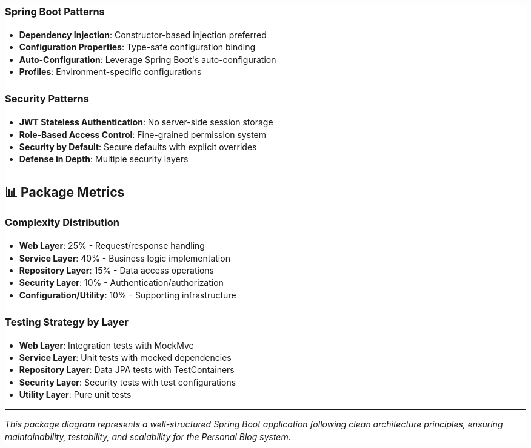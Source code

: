 ### **Spring Boot Patterns**
- **Dependency Injection**: Constructor-based injection preferred
- **Configuration Properties**: Type-safe configuration binding
- **Auto-Configuration**: Leverage Spring Boot's auto-configuration
- **Profiles**: Environment-specific configurations

### **Security Patterns**
- **JWT Stateless Authentication**: No server-side session storage
- **Role-Based Access Control**: Fine-grained permission system
- **Security by Default**: Secure defaults with explicit overrides
- **Defense in Depth**: Multiple security layers

## 📊 Package Metrics

### **Complexity Distribution**
- **Web Layer**: 25% - Request/response handling
- **Service Layer**: 40% - Business logic implementation
- **Repository Layer**: 15% - Data access operations
- **Security Layer**: 10% - Authentication/authorization
- **Configuration/Utility**: 10% - Supporting infrastructure

### **Testing Strategy by Layer**
- **Web Layer**: Integration tests with MockMvc
- **Service Layer**: Unit tests with mocked dependencies
- **Repository Layer**: Data JPA tests with TestContainers
- **Security Layer**: Security tests with test configurations
- **Utility Layer**: Pure unit tests

---
*This package diagram represents a well-structured Spring Boot application following clean architecture principles, ensuring maintainability, testability, and scalability for the Personal Blog system.*